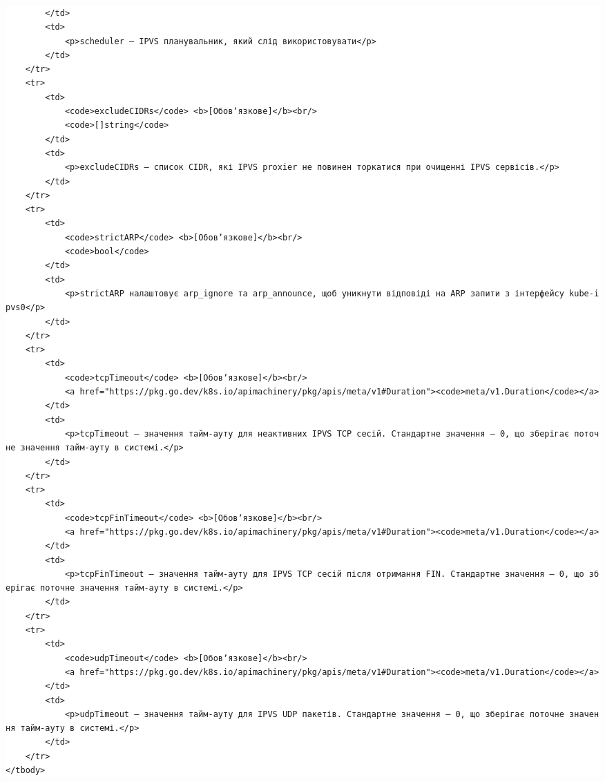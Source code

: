             </td>
            <td>
                <p>scheduler — IPVS планувальник, який слід використовувати</p>
            </td>
        </tr>
        <tr>
            <td>
                <code>excludeCIDRs</code> <b>[Обовʼязкове]</b><br/>
                <code>[]string</code>
            </td>
            <td>
                <p>excludeCIDRs — список CIDR, які IPVS proxier не повинен торкатися при очищенні IPVS сервісів.</p>
            </td>
        </tr>
        <tr>
            <td>
                <code>strictARP</code> <b>[Обовʼязкове]</b><br/>
                <code>bool</code>
            </td>
            <td>
                <p>strictARP налаштовує arp_ignore та arp_announce, щоб уникнути відповіді на ARP запити з інтерфейсу kube-ipvs0</p>
            </td>
        </tr>
        <tr>
            <td>
                <code>tcpTimeout</code> <b>[Обовʼязкове]</b><br/>
                <a href="https://pkg.go.dev/k8s.io/apimachinery/pkg/apis/meta/v1#Duration"><code>meta/v1.Duration</code></a>
            </td>
            <td>
                <p>tcpTimeout — значення тайм-ауту для неактивних IPVS TCP сесій. Стандартне значення — 0, що зберігає поточне значення тайм-ауту в системі.</p>
            </td>
        </tr>
        <tr>
            <td>
                <code>tcpFinTimeout</code> <b>[Обовʼязкове]</b><br/>
                <a href="https://pkg.go.dev/k8s.io/apimachinery/pkg/apis/meta/v1#Duration"><code>meta/v1.Duration</code></a>
            </td>
            <td>
                <p>tcpFinTimeout — значення тайм-ауту для IPVS TCP сесій після отримання FIN. Стандартне значення — 0, що зберігає поточне значення тайм-ауту в системі.</p>
            </td>
        </tr>
        <tr>
            <td>
                <code>udpTimeout</code> <b>[Обовʼязкове]</b><br/>
                <a href="https://pkg.go.dev/k8s.io/apimachinery/pkg/apis/meta/v1#Duration"><code>meta/v1.Duration</code></a>
            </td>
            <td>
                <p>udpTimeout — значення тайм-ауту для IPVS UDP пакетів. Стандартне значення — 0, що зберігає поточне значення тайм-ауту в системі.</p>
            </td>
        </tr>
    </tbody>
</table>
